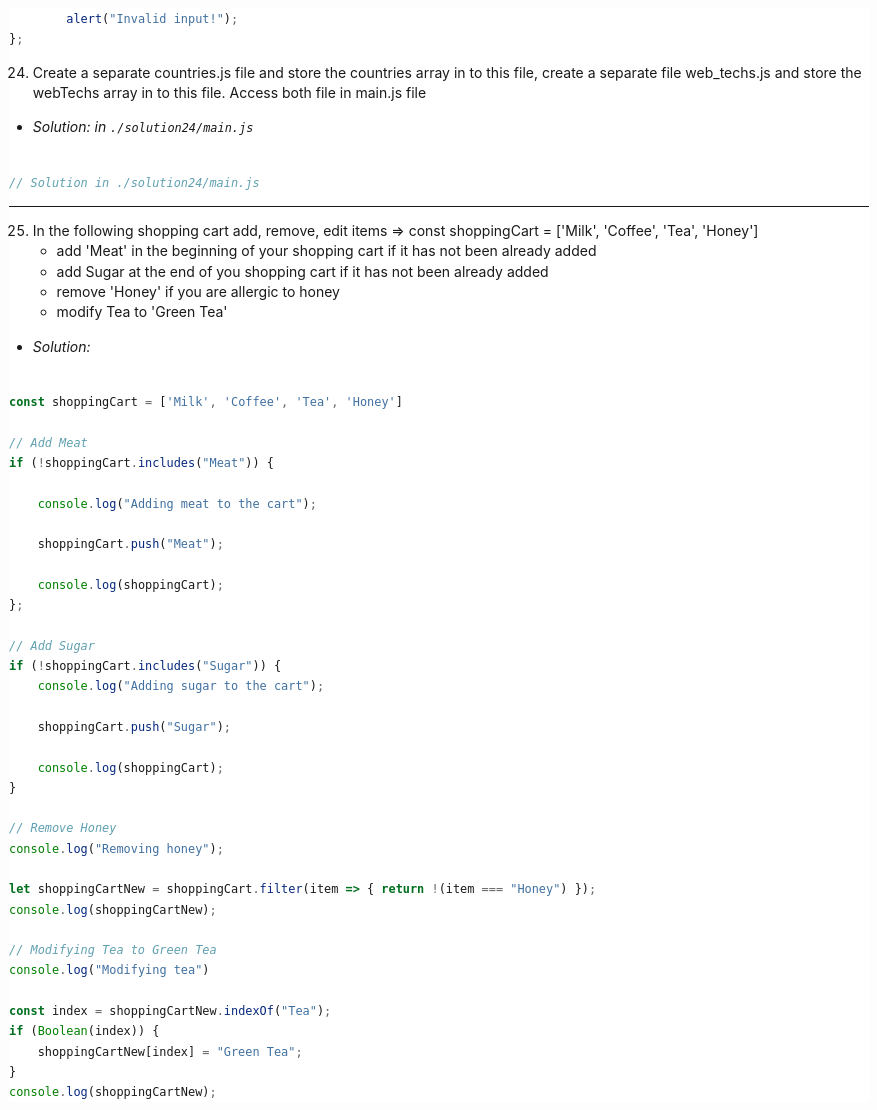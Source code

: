 ```js
        alert("Invalid input!");
};

```



24. Create a separate countries.js file and store the countries array in to this file, create a separate file web_techs.js and store the webTechs array in to this file. Access both file in main.js file

- *Solution: in `./solution24/main.js`*
```js

// Solution in ./solution24/main.js

```

----------

25. In the following shopping cart add, remove, edit items
    => const shoppingCart = ['Milk', 'Coffee', 'Tea', 'Honey']
    - add 'Meat' in the beginning of your shopping cart if it has not been already added
    - add Sugar at the end of you shopping cart if it has not been already added
    - remove 'Honey' if you are allergic to honey
    - modify Tea to 'Green Tea'

- *Solution:*
```js

const shoppingCart = ['Milk', 'Coffee', 'Tea', 'Honey']

// Add Meat
if (!shoppingCart.includes("Meat")) {

    console.log("Adding meat to the cart");

    shoppingCart.push("Meat");

    console.log(shoppingCart);
};

// Add Sugar
if (!shoppingCart.includes("Sugar")) {
    console.log("Adding sugar to the cart");

    shoppingCart.push("Sugar");

    console.log(shoppingCart);
}

// Remove Honey
console.log("Removing honey");

let shoppingCartNew = shoppingCart.filter(item => { return !(item === "Honey") });
console.log(shoppingCartNew);

// Modifying Tea to Green Tea
console.log("Modifying tea")

const index = shoppingCartNew.indexOf("Tea");
if (Boolean(index)) {
    shoppingCartNew[index] = "Green Tea";
}
console.log(shoppingCartNew);

```